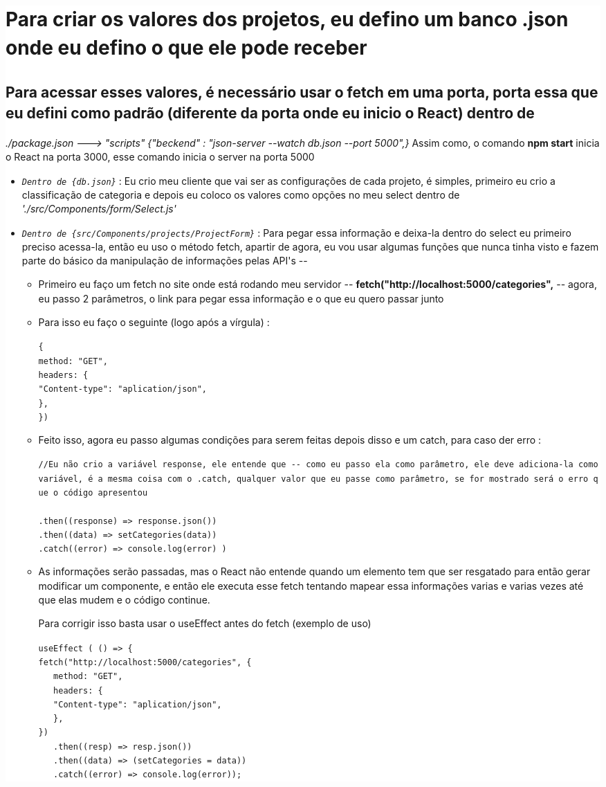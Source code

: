 # Para criar os valores dos projetos, eu defino um banco .json onde eu defino o que ele pode receber

## Para acessar esses valores, é necessário usar o fetch em uma porta, porta essa que eu defini como padrão (diferente da porta onde eu inicio o React) dentro de 
   _./package.json ---&gt; "scripts" {"beckend" : "json-server --watch db.json --port 5000",}_ Assim como, o comando **npm start** inicia o React na porta 3000, esse comando inicia o server na porta 5000


- _`Dentro de {db.json}`_ : Eu crio meu cliente que vai ser as configurações de cada projeto, é simples, primeiro eu crio a classificação de categoria e depois eu coloco os valores como opções no meu select dentro de _'./src/Components/form/Select.js'_

- _`Dentro de {src/Components/projects/ProjectForm}`_ : Para pegar essa informação e deixa-la dentro do select eu primeiro preciso acessa-la, então eu uso o método fetch, apartir de agora, eu vou usar algumas funções que nunca tinha visto e fazem parte do básico da manipulação de informações pelas API's -- 


   - Primeiro eu faço um fetch no site onde está rodando meu servidor -- **fetch("http://localhost:5000/categories",** -- agora, eu passo 2 parâmetros, o link para pegar essa informação e o que eu quero passar junto

   - Para isso eu faço o seguinte (logo após a vírgula) : 
  
         {
         method: "GET",
         headers: {
         "Content-type": "aplication/json",
         },
         })

   - Feito isso, agora eu passo algumas condições para serem feitas depois disso e um catch, para caso der erro :

         //Eu não crio a variável response, ele entende que -- como eu passo ela como parâmetro, ele deve adiciona-la como variável, é a mesma coisa com o .catch, qualquer valor que eu passe como parâmetro, se for mostrado será o erro que o código apresentou

         .then((response) => response.json())
         .then((data) => setCategories(data))
         .catch((error) => console.log(error) )

   - As informações serão passadas, mas o React não entende quando um elemento tem que ser resgatado para então gerar modificar um componente, e então ele executa esse fetch tentando mapear essa informações varias e varias vezes até que elas mudem e o código continue.
   
      Para corrigir isso basta usar o useEffect antes do fetch (exemplo de uso)

         useEffect ( () => {
         fetch("http://localhost:5000/categories", {
            method: "GET",
            headers: {
            "Content-type": "aplication/json",
            },
         })
            .then((resp) => resp.json())
            .then((data) => (setCategories = data))
            .catch((error) => console.log(error));
      